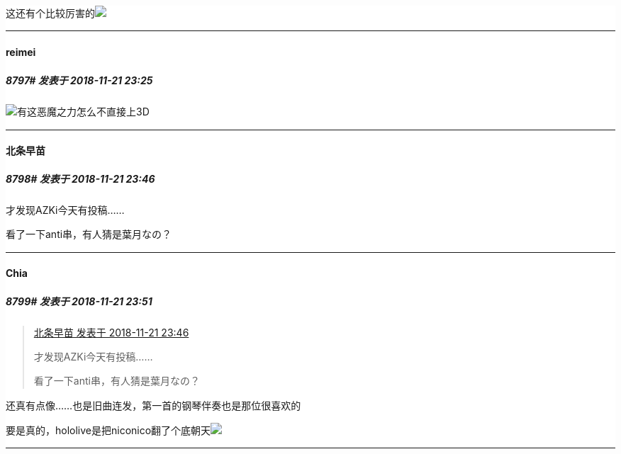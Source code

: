 
这还有个比较厉害的<img src="https://static.saraba1st.com/image/smiley/face2017/068.png" referrerpolicy="no-referrer">







-----

####  reimei  
##### 8797#       发表于 2018-11-21 23:25



<img src="https://static.saraba1st.com/image/smiley/face2017/048.png" referrerpolicy="no-referrer">有这恶魔之力怎么不直接上3D







-----

####  北条早苗  
##### 8798#       发表于 2018-11-21 23:46




才发现AZKi今天有投稿……

看了一下anti串，有人猜是葉月なの？







-----

####  Chia  
##### 8799#       发表于 2018-11-21 23:51



<blockquote><a href="httphttps://bbs.saraba1st.com/2b/forum.php?mod=redirect&amp;goto=findpost&amp;pid=41677482&amp;ptid=1749659" target="_blank">北条早苗 发表于 2018-11-21 23:46</a>

才发现AZKi今天有投稿……

看了一下anti串，有人猜是葉月なの？</blockquote>
还真有点像……也是旧曲连发，第一首的钢琴伴奏也是那位很喜欢的


要是真的，hololive是把niconico翻了个底朝天<img src="https://static.saraba1st.com/image/smiley/face2017/068.png" referrerpolicy="no-referrer">







-----
